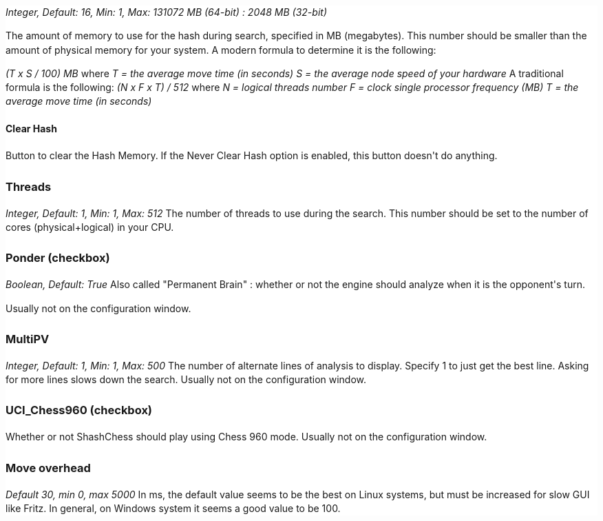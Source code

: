 _Integer, Default: 16, Min: 1, Max: 131072 MB (64-bit) : 2048 MB (32-bit)_


The amount of memory to use for the hash during search, specified in MB (megabytes). This
number should be smaller than the amount of physical memory for your system.
A modern formula to determine it is the following:

_(T x S / 100) MB_
where
_T = the average move time (in seconds)
S = the average node speed of your hardware_
A traditional formula is the following:
_(N x F x T) / 512_
where
_N = logical threads number
F = clock single processor frequency (MB)
T = the average move time (in seconds)_

#### Clear Hash

Button to clear the Hash Memory.
If the Never Clear Hash option is enabled, this button doesn't do anything.

### Threads

_Integer, Default: 1, Min: 1, Max: 512_
The number of threads to use during the search. This number should be set to the number of cores
(physical+logical) in your CPU.

### Ponder (checkbox)

_Boolean, Default: True_
Also called "Permanent Brain" : whether or not the engine should analyze when it is the opponent's
turn.


Usually not on the configuration window.

### MultiPV

_Integer, Default: 1, Min: 1, Max: 500_
The number of alternate lines of analysis to display. Specify 1 to just get the best line. Asking for
more lines slows down the search.
Usually not on the configuration window.

### UCI_Chess960 (checkbox)

Whether or not ShashChess should play using Chess 960 mode. Usually not on the configuration
window.

### Move overhead 

_Default 30, min 0, max 5000_
In ms, the default value seems to be the best on Linux systems, but must be increased for slow GUI like Fritz. In general, on Windows system it seems a good value to be 100.
